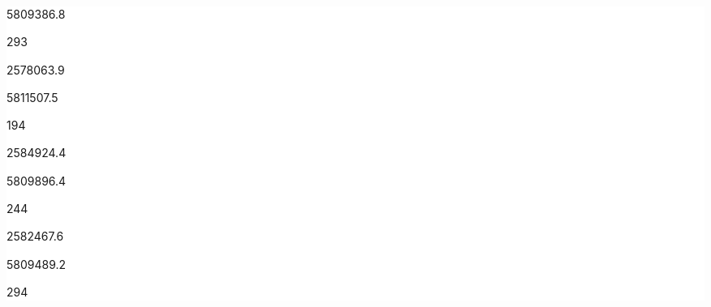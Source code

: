 5809386.8

</td>

<td style align="center" valign="top" charoff="50">

293

</td>

<td style align="center" valign="top" charoff="50">

2578063.9

</td>

<td style align="center" valign="top" charoff="50">

5811507.5

</td>

</tr>

<tr>

<td style align="center" valign="top" charoff="50">

194

</td>

<td style align="center" valign="top" charoff="50">

2584924.4

</td>

<td style align="center" valign="top" charoff="50">

5809896.4

</td>

<td style align="center" valign="top" charoff="50">

244

</td>

<td style align="center" valign="top" charoff="50">

2582467.6

</td>

<td style align="center" valign="top" charoff="50">

5809489.2

</td>

<td style align="center" valign="top" charoff="50">

294
